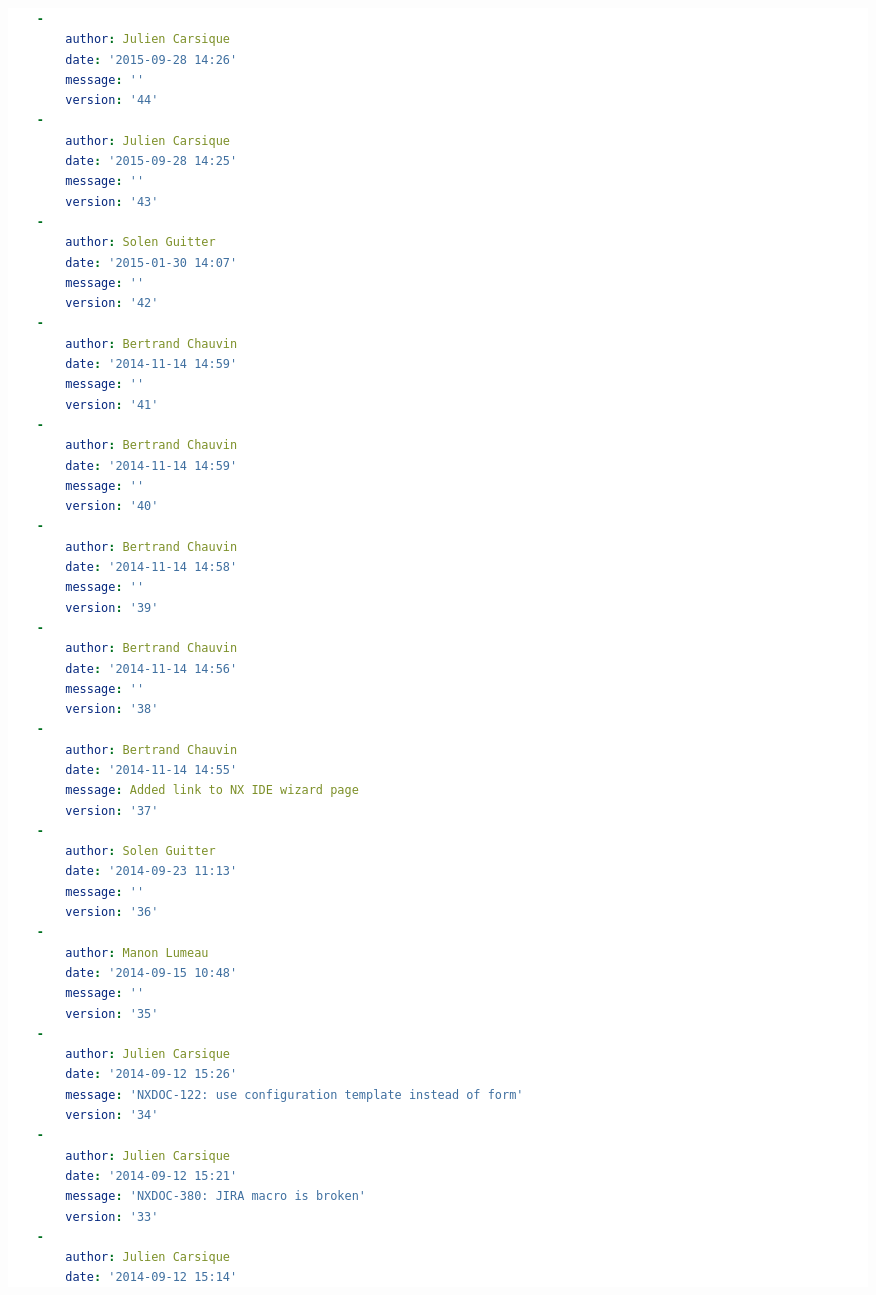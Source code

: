 ```yaml
    -
        author: Julien Carsique
        date: '2015-09-28 14:26'
        message: ''
        version: '44'
    -
        author: Julien Carsique
        date: '2015-09-28 14:25'
        message: ''
        version: '43'
    -
        author: Solen Guitter
        date: '2015-01-30 14:07'
        message: ''
        version: '42'
    -
        author: Bertrand Chauvin
        date: '2014-11-14 14:59'
        message: ''
        version: '41'
    -
        author: Bertrand Chauvin
        date: '2014-11-14 14:59'
        message: ''
        version: '40'
    -
        author: Bertrand Chauvin
        date: '2014-11-14 14:58'
        message: ''
        version: '39'
    -
        author: Bertrand Chauvin
        date: '2014-11-14 14:56'
        message: ''
        version: '38'
    -
        author: Bertrand Chauvin
        date: '2014-11-14 14:55'
        message: Added link to NX IDE wizard page
        version: '37'
    -
        author: Solen Guitter
        date: '2014-09-23 11:13'
        message: ''
        version: '36'
    -
        author: Manon Lumeau
        date: '2014-09-15 10:48'
        message: ''
        version: '35'
    -
        author: Julien Carsique
        date: '2014-09-12 15:26'
        message: 'NXDOC-122: use configuration template instead of form'
        version: '34'
    -
        author: Julien Carsique
        date: '2014-09-12 15:21'
        message: 'NXDOC-380: JIRA macro is broken'
        version: '33'
    -
        author: Julien Carsique
        date: '2014-09-12 15:14'
```